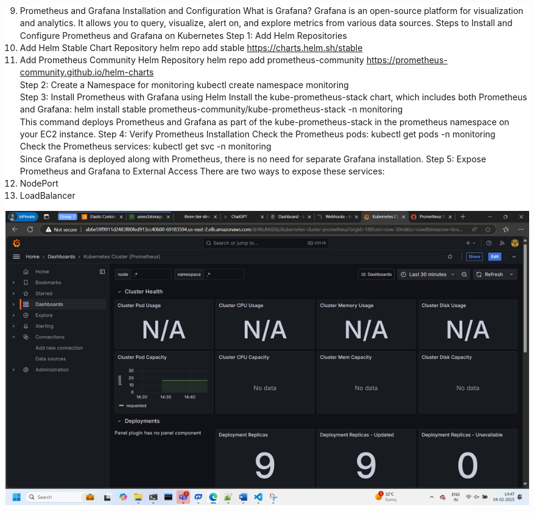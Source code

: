 
9. Prometheus and Grafana Installation and Configuration
What is Grafana?
Grafana is an open-source platform for visualization and analytics. It allows you to query, visualize, alert on, and explore metrics from various data sources.
Steps to Install and Configure Prometheus and Grafana on Kubernetes
Step 1: Add Helm Repositories
1.	Add Helm Stable Chart Repository
helm repo add stable https://charts.helm.sh/stable        
2. Add Prometheus Community Helm Repository
helm repo add prometheus-community https://prometheus-community.github.io/helm-charts        
Step 2: Create a Namespace for monitoring
kubectl create namespace monitoring        
Step 3: Install Prometheus with Grafana using Helm
Install the kube-prometheus-stack chart, which includes both Prometheus and Grafana:
helm install stable prometheus-community/kube-prometheus-stack -n monitoring        
This command deploys Prometheus and Grafana as part of the kube-prometheus-stack in the prometheus namespace on your EC2 instance.
Step 4: Verify Prometheus Installation
Check the Prometheus pods:
kubectl get pods -n monitoring        
Check the Prometheus services:
kubectl get svc -n monitoring        
Since Grafana is deployed along with Prometheus, there is no need for separate Grafana installation.
Step 5: Expose Prometheus and Grafana to External Access
There are two ways to expose these services:
1.	NodePort
2.	LoadBalancer

![preview](./images/image54.png)